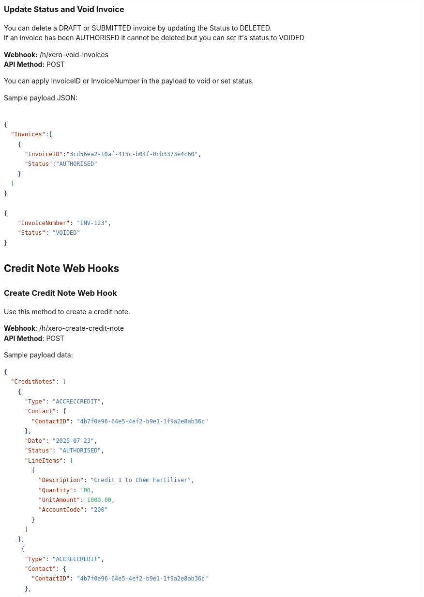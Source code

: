 
### Update Status and Void Invoice

You can delete a DRAFT or SUBMITTED invoice by updating the Status to DELETED.<br>
If an invoice has been AUTHORISED it cannot be deleted but you can set it's status to VOIDED

**Webhook:** /h/xero-void-invoices<br>
**API Method:** POST<br>

You can apply InvoiceID or InvoiceNumber in the payload to void or set status.

Sample payload JSON:

```json

{
  "Invoices":[
    {
      "InvoiceID":"3cd56ea2-10af-415c-b04f-0cb3373e4c60",
      "Status":"AUTHORISED"
    }
  ]
}

{
    "InvoiceNumber": "INV-123",
    "Status": "VOIDED"
}

```



## Credit Note Web Hooks

### Create Credit Note Web Hook

Use this method to create a credit note.

**Webhook**: /h/xero-create-credit-note<br>
**API Method**: POST

Sample payload data:

```json
{
  "CreditNotes": [
    {
      "Type": "ACCRECCREDIT", 
      "Contact": {
        "ContactID": "4b7f0e96-64e5-4ef2-b9e1-1f9a2e8ab36c" 
      },
      "Date": "2025-07-23",
      "Status": "AUTHORISED",
      "LineItems": [
        {
          "Description": "Credit 1 to Chem Fertiliser",
          "Quantity": 100,
          "UnitAmount": 1000.00,
          "AccountCode": "200" 
        }
      ]
    },
     {
      "Type": "ACCRECCREDIT", 
      "Contact": {
        "ContactID": "4b7f0e96-64e5-4ef2-b9e1-1f9a2e8ab36c" 
      },
```